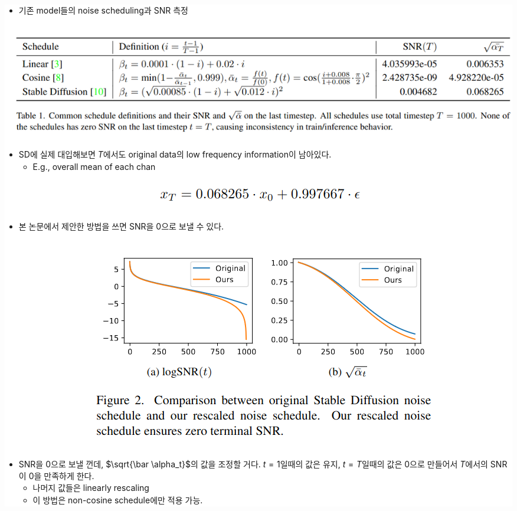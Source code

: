 - 기존 model들의 noise scheduling과 SNR 측정

<p align="center">
<img src='./img5.png'>
</p>

- SD에 실제 대입해보면 $T$에서도 original data의 low frequency information이 남아있다. 
  - E.g., overall mean of each chan

<p align="center">
<img src='./img4.png'>
</p>

- 본 논문에서 제안한 방법을 쓰면 SNR을 $0$으로 보낼 수 있다. 

<p align="center">
<img src='./img6.png'>
</p>

- SNR을 $0$으로 보낼 껀데, $\sqrt{\bar \alpha_t}$의 값을 조정할 거다. $t=1$일때의 값은 유지, $t=T$일때의 값은 $0$으로 만들어서 $T$에서의 SNR이 $0$을 만족하게 한다.
  - 나머지 값들은 linearly rescaling
  - 이 방법은 non-cosine schedule에만 적용 가능. 
